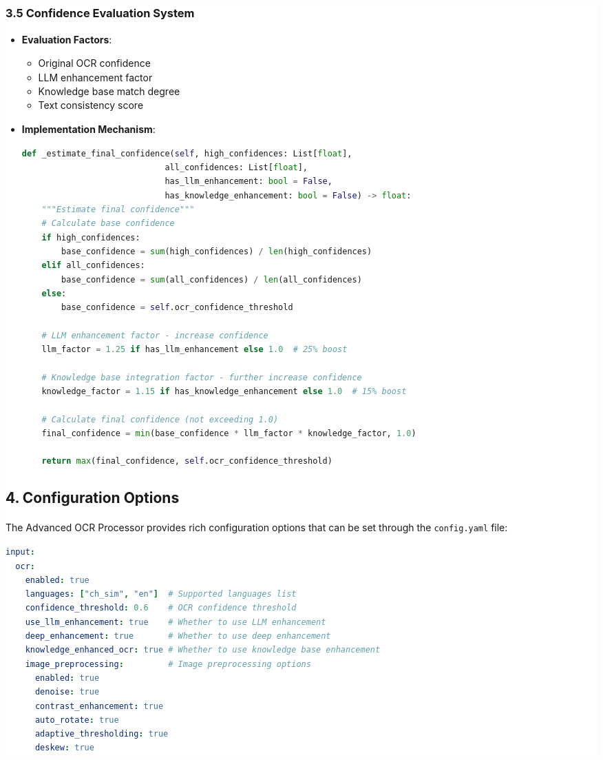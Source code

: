 ### 3.5 Confidence Evaluation System

- **Evaluation Factors**:
  - Original OCR confidence
  - LLM enhancement factor
  - Knowledge base match degree
  - Text consistency score
  
- **Implementation Mechanism**:
  ```python
  def _estimate_final_confidence(self, high_confidences: List[float], 
                               all_confidences: List[float], 
                               has_llm_enhancement: bool = False,
                               has_knowledge_enhancement: bool = False) -> float:
      """Estimate final confidence"""
      # Calculate base confidence
      if high_confidences:
          base_confidence = sum(high_confidences) / len(high_confidences)
      elif all_confidences:
          base_confidence = sum(all_confidences) / len(all_confidences)
      else:
          base_confidence = self.ocr_confidence_threshold
      
      # LLM enhancement factor - increase confidence
      llm_factor = 1.25 if has_llm_enhancement else 1.0  # 25% boost
      
      # Knowledge base integration factor - further increase confidence
      knowledge_factor = 1.15 if has_knowledge_enhancement else 1.0  # 15% boost
      
      # Calculate final confidence (not exceeding 1.0)
      final_confidence = min(base_confidence * llm_factor * knowledge_factor, 1.0)
      
      return max(final_confidence, self.ocr_confidence_threshold)
  ```

## 4. Configuration Options

The Advanced OCR Processor provides rich configuration options that can be set through the `config.yaml` file:

```yaml
input:
  ocr:
    enabled: true
    languages: ["ch_sim", "en"]  # Supported languages list
    confidence_threshold: 0.6    # OCR confidence threshold
    use_llm_enhancement: true    # Whether to use LLM enhancement
    deep_enhancement: true       # Whether to use deep enhancement
    knowledge_enhanced_ocr: true # Whether to use knowledge base enhancement
    image_preprocessing:         # Image preprocessing options
      enabled: true
      denoise: true
      contrast_enhancement: true
      auto_rotate: true
      adaptive_thresholding: true
      deskew: true
```
